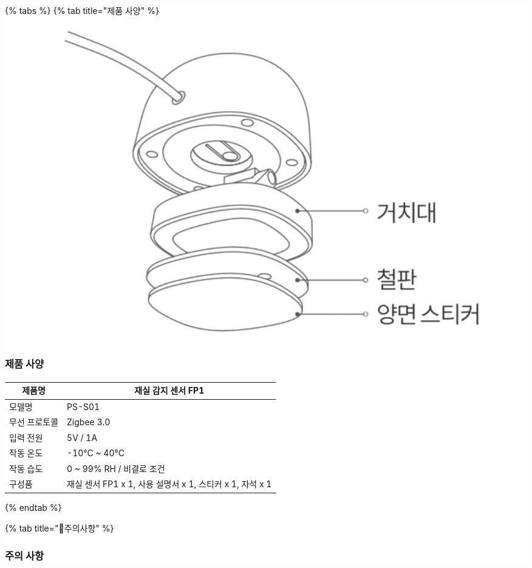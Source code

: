 {% tabs %}
{% tab title="제품 사양" %}
<figure><img src="../.gitbook/assets/image (87).png" alt=""><figcaption></figcaption></figure>

### 제품 사양

| 제품명     | 재실 감지 센서 FP1                               |
| ------- | ------------------------------------------ |
| 모델명     | PS-S01                                     |
| 무선 프로토콜 | Zigbee 3.0                                 |
| 입력 전원   | 5V / 1A                                    |
| 작동 온도   | -10°C \~ 40°C                              |
| 작동 습도   | 0 \~ 99% RH / 비결로 조건                       |
| 구성품     | 재실 센서 FP1 x 1, 사용 설명서 x 1, 스티커 x 1, 자석 x 1 |
{% endtab %}

{% tab title="주의사항" %}
### 주의 사항
